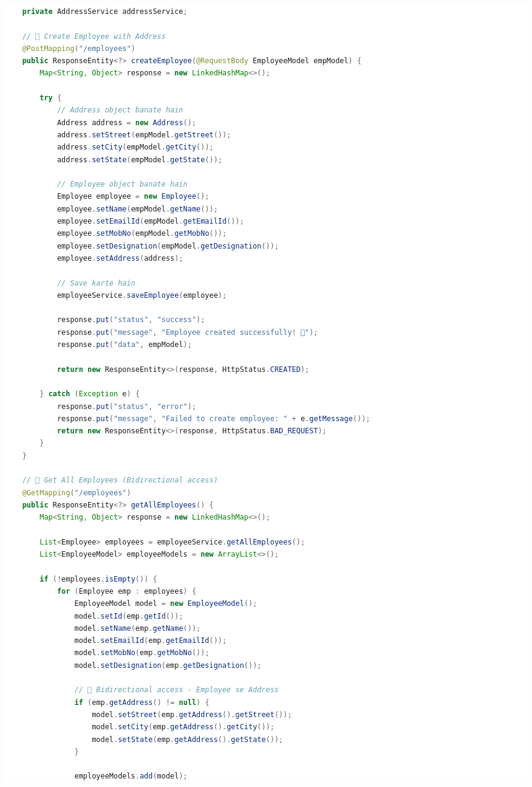 ```java
    private AddressService addressService;
    
    // 📝 Create Employee with Address
    @PostMapping("/employees")
    public ResponseEntity<?> createEmployee(@RequestBody EmployeeModel empModel) {
        Map<String, Object> response = new LinkedHashMap<>();
        
        try {
            // Address object banate hain
            Address address = new Address();
            address.setStreet(empModel.getStreet());
            address.setCity(empModel.getCity());
            address.setState(empModel.getState());
            
            // Employee object banate hain
            Employee employee = new Employee();
            employee.setName(empModel.getName());
            employee.setEmailId(empModel.getEmailId());
            employee.setMobNo(empModel.getMobNo());
            employee.setDesignation(empModel.getDesignation());
            employee.setAddress(address);
            
            // Save karte hain
            employeeService.saveEmployee(employee);
            
            response.put("status", "success");
            response.put("message", "Employee created successfully! 🎉");
            response.put("data", empModel);
            
            return new ResponseEntity<>(response, HttpStatus.CREATED);
            
        } catch (Exception e) {
            response.put("status", "error");
            response.put("message", "Failed to create employee: " + e.getMessage());
            return new ResponseEntity<>(response, HttpStatus.BAD_REQUEST);
        }
    }
    
    // 📖 Get All Employees (Bidirectional access)
    @GetMapping("/employees")
    public ResponseEntity<?> getAllEmployees() {
        Map<String, Object> response = new LinkedHashMap<>();
        
        List<Employee> employees = employeeService.getAllEmployees();
        List<EmployeeModel> employeeModels = new ArrayList<>();
        
        if (!employees.isEmpty()) {
            for (Employee emp : employees) {
                EmployeeModel model = new EmployeeModel();
                model.setId(emp.getId());
                model.setName(emp.getName());
                model.setEmailId(emp.getEmailId());
                model.setMobNo(emp.getMobNo());
                model.setDesignation(emp.getDesignation());
                
                // 🔄 Bidirectional access - Employee se Address
                if (emp.getAddress() != null) {
                    model.setStreet(emp.getAddress().getStreet());
                    model.setCity(emp.getAddress().getCity());
                    model.setState(emp.getAddress().getState());
                }
                
                employeeModels.add(model);
```